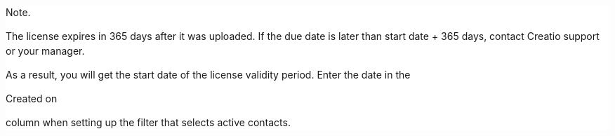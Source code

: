 




 Note.
 
 The license expires in 365 days after it was uploaded. If the due date is later than start date + 365 days, contact Creatio support or your manager.



 As a result, you will get the start date of the license validity period. Enter the date in the
 
 Created on
 
 column when setting up the filter that selects active contacts.
 




